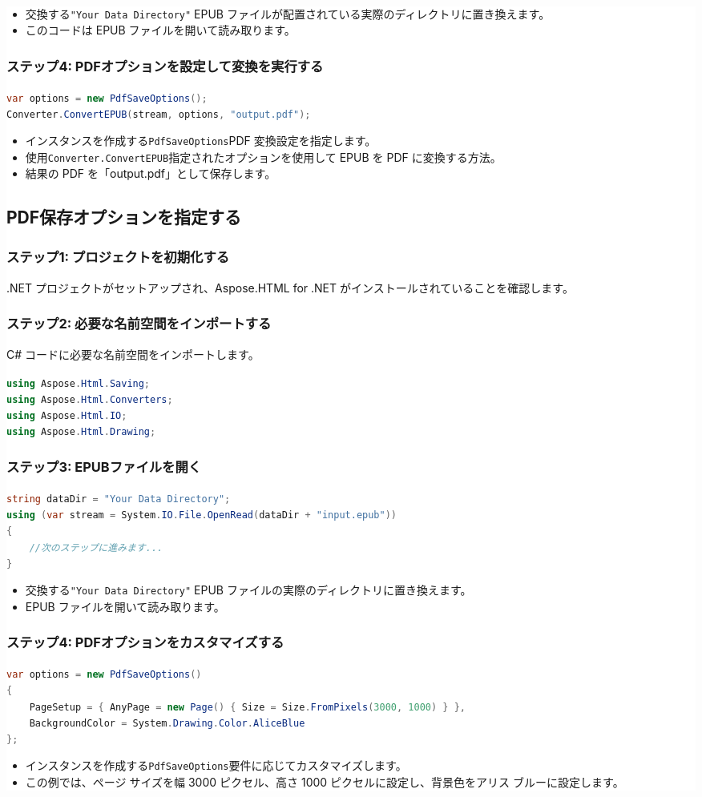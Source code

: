 - 交換する`"Your Data Directory"` EPUB ファイルが配置されている実際のディレクトリに置き換えます。
- このコードは EPUB ファイルを開いて読み取ります。

### ステップ4: PDFオプションを設定して変換を実行する

```csharp
var options = new PdfSaveOptions();
Converter.ConvertEPUB(stream, options, "output.pdf");
```

- インスタンスを作成する`PdfSaveOptions`PDF 変換設定を指定します。
- 使用`Converter.ConvertEPUB`指定されたオプションを使用して EPUB を PDF に変換する方法。
- 結果の PDF を「output.pdf」として保存します。

## PDF保存オプションを指定する

### ステップ1: プロジェクトを初期化する

.NET プロジェクトがセットアップされ、Aspose.HTML for .NET がインストールされていることを確認します。

### ステップ2: 必要な名前空間をインポートする

C# コードに必要な名前空間をインポートします。

```csharp
using Aspose.Html.Saving;
using Aspose.Html.Converters;
using Aspose.Html.IO;
using Aspose.Html.Drawing;
```

### ステップ3: EPUBファイルを開く

```csharp
string dataDir = "Your Data Directory";
using (var stream = System.IO.File.OpenRead(dataDir + "input.epub"))
{
    //次のステップに進みます...
}
```

- 交換する`"Your Data Directory"` EPUB ファイルの実際のディレクトリに置き換えます。
- EPUB ファイルを開いて読み取ります。

### ステップ4: PDFオプションをカスタマイズする

```csharp
var options = new PdfSaveOptions()
{
    PageSetup = { AnyPage = new Page() { Size = Size.FromPixels(3000, 1000) } },
    BackgroundColor = System.Drawing.Color.AliceBlue
};
```

- インスタンスを作成する`PdfSaveOptions`要件に応じてカスタマイズします。
- この例では、ページ サイズを幅 3000 ピクセル、高さ 1000 ピクセルに設定し、背景色をアリス ブルーに設定します。
